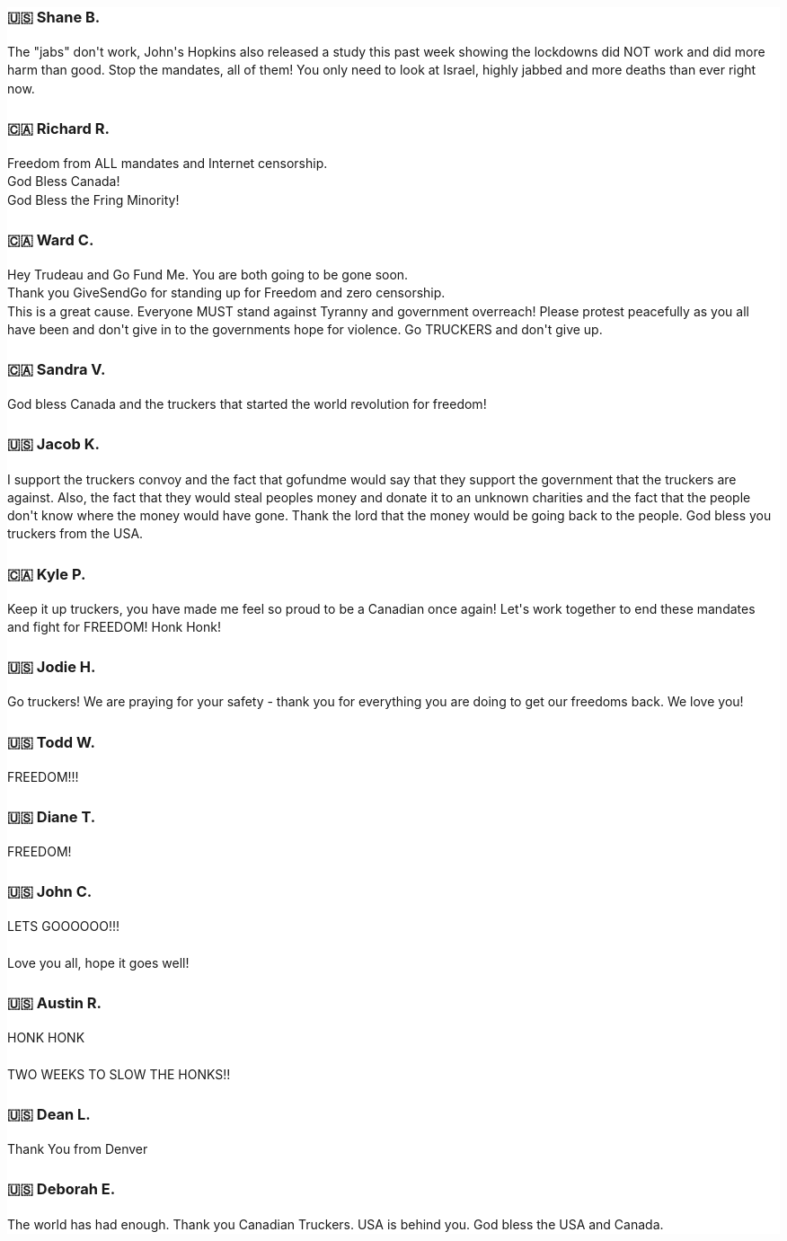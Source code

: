 ### 🇺🇸 Shane B.
The "jabs" don't work, John's Hopkins also released a study this past week showing the lockdowns did NOT work and did more harm than good. Stop the mandates, all of them! You only need to look at Israel, highly jabbed and more deaths than ever right now.

### 🇨🇦 Richard  R.
Freedom from ALL mandates and Internet censorship.<br />God Bless Canada!<br />God Bless the Fring Minority!

### 🇨🇦 Ward C.
Hey Trudeau and Go Fund Me. You are both going to be gone soon.<br />Thank you GiveSendGo for standing up for Freedom and zero censorship.<br />This is a great cause. Everyone MUST stand against Tyranny and government overreach! Please protest peacefully as you all have been and don't give in to the governments hope for violence. Go TRUCKERS and don't give up. 

### 🇨🇦 Sandra V.
God bless Canada and the truckers that started the world revolution for freedom!

### 🇺🇸 Jacob K.
I support the truckers convoy and the fact that gofundme would say that they support the government that the truckers are against. Also, the fact that they would steal peoples money and donate it to an unknown charities and the fact that the people don't know where the money would have gone. Thank the lord that the money would be going back to the people. God bless you truckers from the USA.

### 🇨🇦 Kyle P.
Keep it up truckers, you have made me feel so proud to be a Canadian once again! Let's work together to end these mandates and fight for FREEDOM! Honk Honk!

### 🇺🇸 Jodie H.
Go truckers!  We are praying for your safety - thank you for everything you are doing to get our freedoms back.  We love you!

### 🇺🇸 Todd W.
FREEDOM!!!

### 🇺🇸 Diane T.
FREEDOM!

### 🇺🇸 John C.
LETS GOOOOOO!!!<br /><br />Love you all, hope it goes well!

### 🇺🇸 Austin R.
HONK HONK<br /><br />TWO WEEKS TO SLOW THE HONKS!!

### 🇺🇸 Dean L.
Thank You from Denver 

### 🇺🇸 Deborah E.
The world has had enough. Thank you Canadian Truckers. USA is behind you. God bless the USA and Canada.
